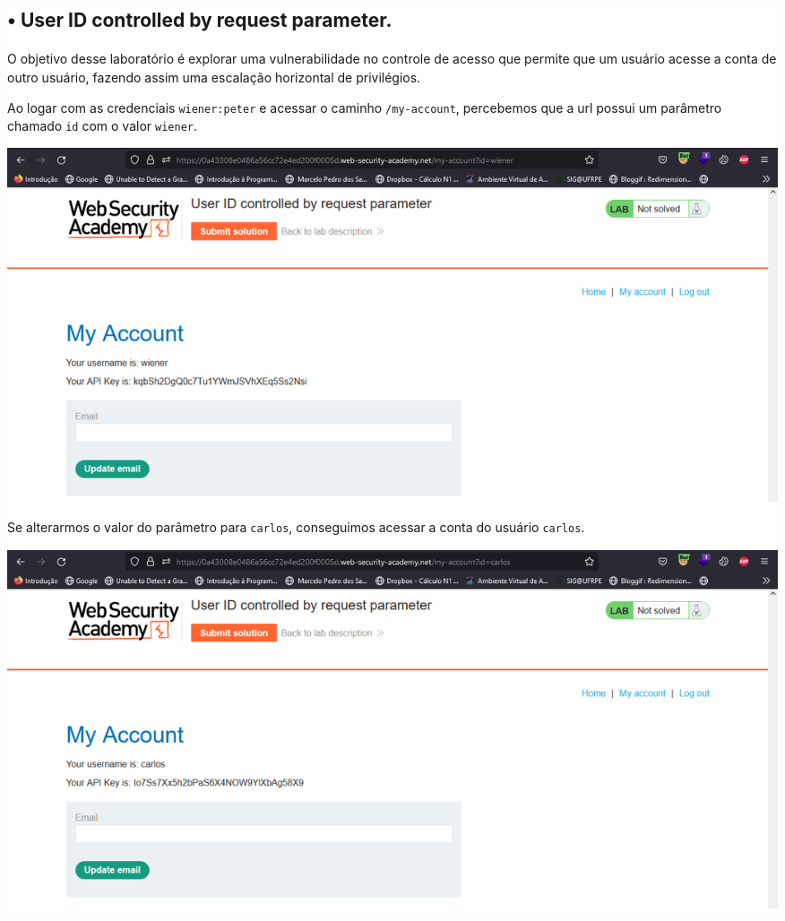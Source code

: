 
## **• User ID controlled by request parameter.**

O objetivo desse laboratório é explorar uma vulnerabilidade no controle de acesso que permite que um usuário acesse a conta de outro usuário, fazendo assim uma escalação horizontal de privilégios.


Ao logar com as credenciais `wiener:peter` e  acessar o caminho `/my-account`, percebemos que a url possui um parâmetro chamado `id` com o valor `wiener`.

![id](id_url.png)

<div class="page"/>

Se alterarmos o valor do parâmetro para `carlos`, conseguimos acessar a conta do usuário `carlos`.

![carlos](id_carlos.png)
